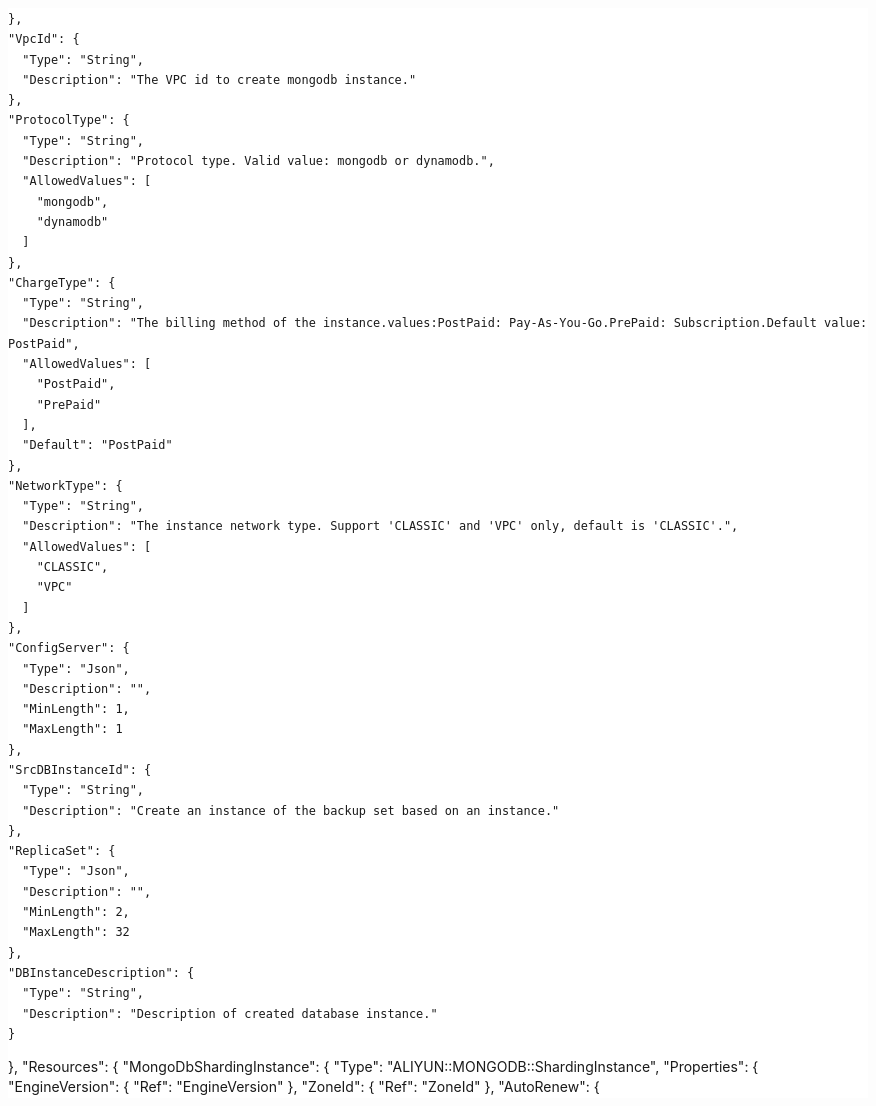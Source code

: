     },
    "VpcId": {
      "Type": "String",
      "Description": "The VPC id to create mongodb instance."
    },
    "ProtocolType": {
      "Type": "String",
      "Description": "Protocol type. Valid value: mongodb or dynamodb.",
      "AllowedValues": [
        "mongodb",
        "dynamodb"
      ]
    },
    "ChargeType": {
      "Type": "String",
      "Description": "The billing method of the instance.values:PostPaid: Pay-As-You-Go.PrePaid: Subscription.Default value: PostPaid",
      "AllowedValues": [
        "PostPaid",
        "PrePaid"
      ],
      "Default": "PostPaid"
    },
    "NetworkType": {
      "Type": "String",
      "Description": "The instance network type. Support 'CLASSIC' and 'VPC' only, default is 'CLASSIC'.",
      "AllowedValues": [
        "CLASSIC",
        "VPC"
      ]
    },
    "ConfigServer": {
      "Type": "Json",
      "Description": "",
      "MinLength": 1,
      "MaxLength": 1
    },
    "SrcDBInstanceId": {
      "Type": "String",
      "Description": "Create an instance of the backup set based on an instance."
    },
    "ReplicaSet": {
      "Type": "Json",
      "Description": "",
      "MinLength": 2,
      "MaxLength": 32
    },
    "DBInstanceDescription": {
      "Type": "String",
      "Description": "Description of created database instance."
    }
  },
  "Resources": {
    "MongoDbShardingInstance": {
      "Type": "ALIYUN::MONGODB::ShardingInstance",
      "Properties": {
        "EngineVersion": {
          "Ref": "EngineVersion"
        },
        "ZoneId": {
          "Ref": "ZoneId"
        },
        "AutoRenew": {